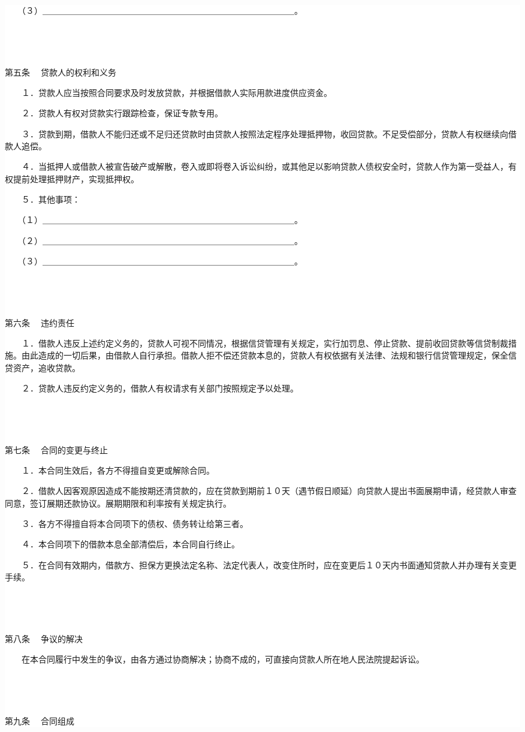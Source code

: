 　　（３）＿＿＿＿＿＿＿＿＿＿＿＿＿＿＿＿＿＿＿＿＿＿＿＿＿＿＿＿＿＿。

　　

　　

第五条
　贷款人的权利和义务

　　１．贷款人应当按照合同要求及时发放贷款，并根据借款人实际用款进度供应资金。

　　２．贷款人有权对贷款实行跟踪检查，保证专款专用。

　　３．贷款到期，借款人不能归还或不足归还贷款时由贷款人按照法定程序处理抵押物，收回贷款。不足受偿部分，贷款人有权继续向借款人追偿。

　　４．当抵押人或借款人被宣告破产或解散，卷入或即将卷入诉讼纠纷，或其他足以影响贷款人债权安全时，贷款人作为第一受益人，有权提前处理抵押财产，实现抵押权。

　　５．其他事项：

　　（１）＿＿＿＿＿＿＿＿＿＿＿＿＿＿＿＿＿＿＿＿＿＿＿＿＿＿＿＿＿＿。

　　（２）＿＿＿＿＿＿＿＿＿＿＿＿＿＿＿＿＿＿＿＿＿＿＿＿＿＿＿＿＿＿。

　　（３）＿＿＿＿＿＿＿＿＿＿＿＿＿＿＿＿＿＿＿＿＿＿＿＿＿＿＿＿＿＿。

　　

　　

第六条
　违约责任

　　１．借款人违反上述约定义务的，贷款人可视不同情况，根据信贷管理有关规定，实行加罚息、停止贷款、提前收回贷款等信贷制裁措施。由此造成的一切后果，由借款人自行承担。借款人拒不偿还贷款本息的，贷款人有权依据有关法律、法规和银行信贷管理规定，保全信贷资产，追收贷款。

　　２．贷款人违反约定义务的，借款人有权请求有关部门按照规定予以处理。

　　

　　

第七条
　合同的变更与终止

　　１．本合同生效后，各方不得擅自变更或解除合同。

　　２．借款人因客观原因造成不能按期还清贷款的，应在贷款到期前１０天（遇节假日顺延）向贷款人提出书面展期申请，经贷款人审查同意，签订展期还款协议。展期期限和利率按有关规定执行。

　　３．各方不得擅自将本合同项下的债权、债务转让给第三者。

　　４．本合同项下的借款本息全部清偿后，本合同自行终止。

　　５．在合同有效期内，借款方、担保方更换法定名称、法定代表人，改变住所时，应在变更后１０天内书面通知贷款人并办理有关变更手续。

　　

　　

第八条
　争议的解决

　　在本合同履行中发生的争议，由各方通过协商解决；协商不成的，可直接向贷款人所在地人民法院提起诉讼。

　　

　　

第九条
　合同组成
